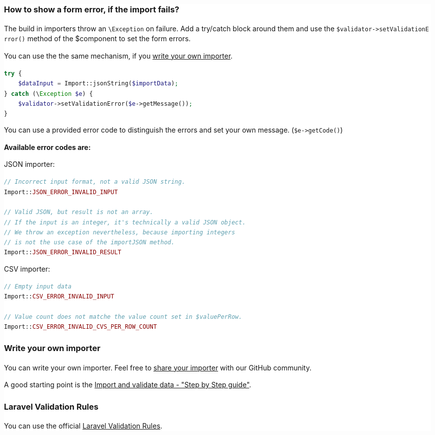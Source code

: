 ### How to show a form error, if the import fails?

The build in importers throw an `\Exception` on failure. Add a try/catch block around them and use the `$validator->setValidationError()` method of the $component to set the form errors.

You can use the the same mechanism, if you [write your own importer](#write-your-own-importer).

```php
try {
    $dataInput = Import::jsonString($importData);
} catch (\Exception $e) {
    $validator->setValidationError($e->getMessage());
}
```

You can use a provided error code to distinguish the errors and set your own message. (`$e->getCode()`)

**Available error codes are:**

JSON importer:

```php
// Incorrect input format, not a valid JSON string.
Import::JSON_ERROR_INVALID_INPUT

// Valid JSON, but result is not an array.
// If the input is an integer, it's technically a valid JSON object.
// We throw an exception nevertheless, because importing integers
// is not the use case of the importJSON method.
Import::JSON_ERROR_INVALID_RESULT
```

CSV importer:

```php
// Empty input data
Import::CSV_ERROR_INVALID_INPUT

// Value count does not matche the value count set in $valuePerRow.
Import::CSV_ERROR_INVALID_CVS_PER_ROW_COUNT
```

### Write your own importer

You can write your own importer. Feel free to [share your importer](https://github.com/camya/filament-import-inline/discussions) with our GitHub community.

A good starting point is the [Import and validate data - "Step by Step guide"](#import-and-validate-data---step-by-step-guide).


### Laravel Validation Rules

 You can use the official [Laravel Validation Rules](https://laravel.com/docs/9.x/validation#available-validation-rules).
